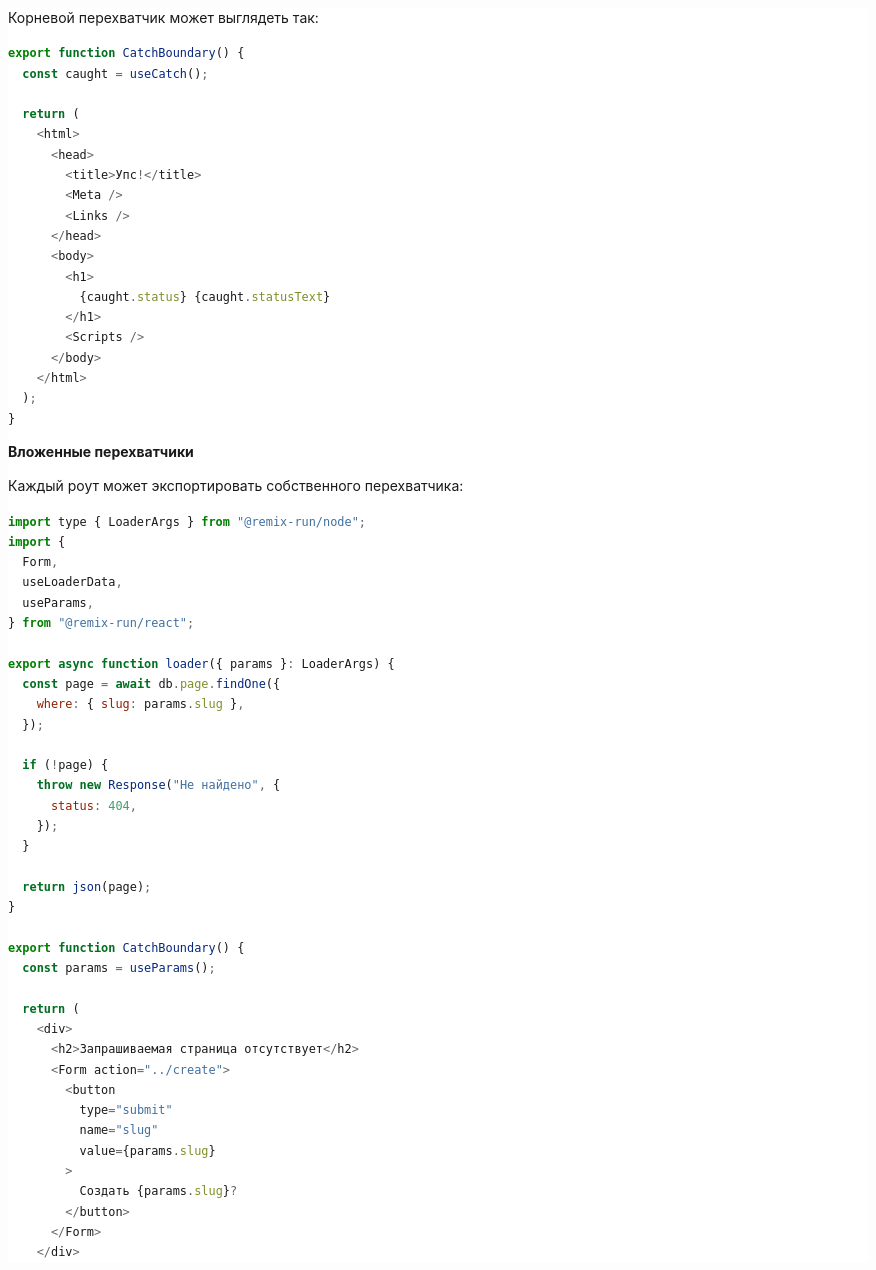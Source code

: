 Корневой перехватчик может выглядеть так:

```javascript
export function CatchBoundary() {
  const caught = useCatch();

  return (
    <html>
      <head>
        <title>Упс!</title>
        <Meta />
        <Links />
      </head>
      <body>
        <h1>
          {caught.status} {caught.statusText}
        </h1>
        <Scripts />
      </body>
    </html>
  );
}
```

__Вложенные перехватчики__

Каждый роут может экспортировать собственного перехватчика:

```javascript
import type { LoaderArgs } from "@remix-run/node";
import {
  Form,
  useLoaderData,
  useParams,
} from "@remix-run/react";

export async function loader({ params }: LoaderArgs) {
  const page = await db.page.findOne({
    where: { slug: params.slug },
  });

  if (!page) {
    throw new Response("Не найдено", {
      status: 404,
    });
  }

  return json(page);
}

export function CatchBoundary() {
  const params = useParams();

  return (
    <div>
      <h2>Запрашиваемая страница отсутствует</h2>
      <Form action="../create">
        <button
          type="submit"
          name="slug"
          value={params.slug}
        >
          Создать {params.slug}?
        </button>
      </Form>
    </div>
```